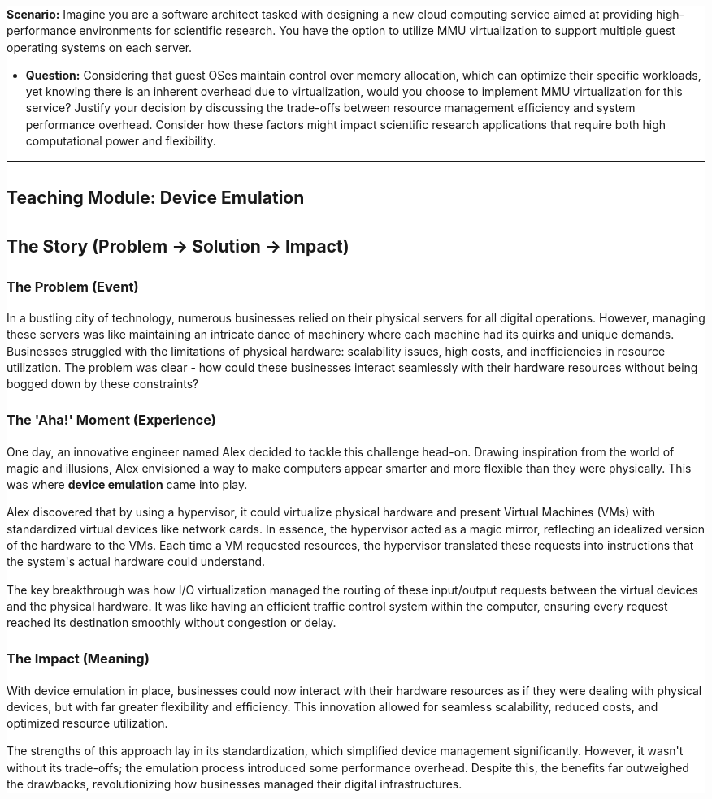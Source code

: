 **Scenario:** Imagine you are a software architect tasked with designing a new cloud computing service aimed at providing high-performance environments for scientific research. You have the option to utilize MMU virtualization to support multiple guest operating systems on each server.

- **Question:** Considering that guest OSes maintain control over memory allocation, which can optimize their specific workloads, yet knowing there is an inherent overhead due to virtualization, would you choose to implement MMU virtualization for this service? Justify your decision by discussing the trade-offs between resource management efficiency and system performance overhead. Consider how these factors might impact scientific research applications that require both high computational power and flexibility.


---

## Teaching Module: Device Emulation
## The Story (Problem -> Solution -> Impact)

### The Problem (Event)
In a bustling city of technology, numerous businesses relied on their physical servers for all digital operations. However, managing these servers was like maintaining an intricate dance of machinery where each machine had its quirks and unique demands. Businesses struggled with the limitations of physical hardware: scalability issues, high costs, and inefficiencies in resource utilization. The problem was clear - how could these businesses interact seamlessly with their hardware resources without being bogged down by these constraints?

### The 'Aha!' Moment (Experience)
One day, an innovative engineer named Alex decided to tackle this challenge head-on. Drawing inspiration from the world of magic and illusions, Alex envisioned a way to make computers appear smarter and more flexible than they were physically. This was where **device emulation** came into play.

Alex discovered that by using a hypervisor, it could virtualize physical hardware and present Virtual Machines (VMs) with standardized virtual devices like network cards. In essence, the hypervisor acted as a magic mirror, reflecting an idealized version of the hardware to the VMs. Each time a VM requested resources, the hypervisor translated these requests into instructions that the system's actual hardware could understand.

The key breakthrough was how I/O virtualization managed the routing of these input/output requests between the virtual devices and the physical hardware. It was like having an efficient traffic control system within the computer, ensuring every request reached its destination smoothly without congestion or delay.

### The Impact (Meaning)
With device emulation in place, businesses could now interact with their hardware resources as if they were dealing with physical devices, but with far greater flexibility and efficiency. This innovation allowed for seamless scalability, reduced costs, and optimized resource utilization. 

The strengths of this approach lay in its standardization, which simplified device management significantly. However, it wasn't without its trade-offs; the emulation process introduced some performance overhead. Despite this, the benefits far outweighed the drawbacks, revolutionizing how businesses managed their digital infrastructures.
